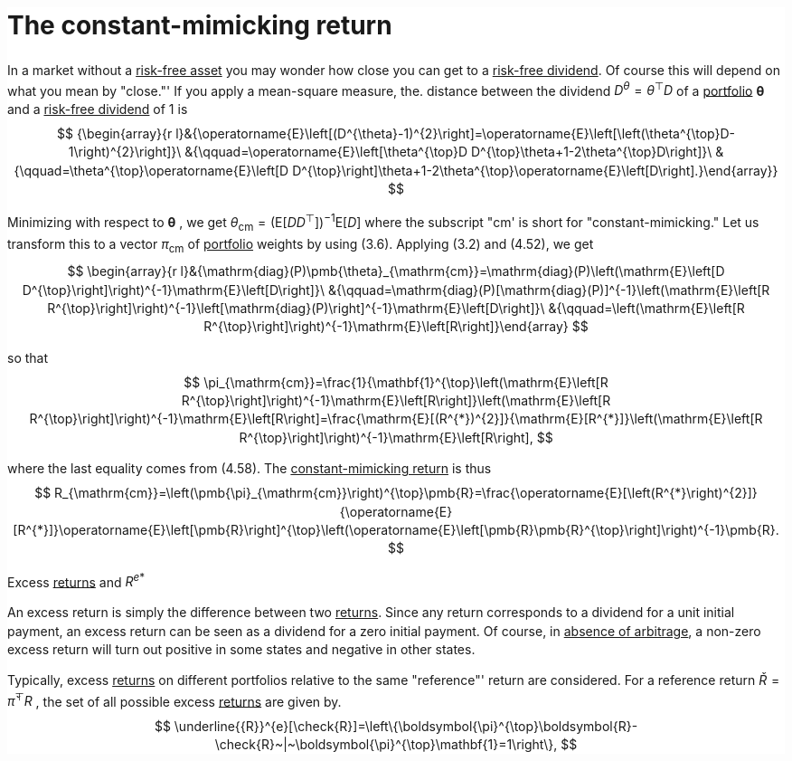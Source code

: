 # The constant-mimicking return  

In a market without a [risk-free asset](../../../Financial%20Engineering/2.%20Forwards,%20Swaps,%20Futures,%20and%20Options.md) you may wonder how close you can get to a [risk-free dividend](Exercises.md). Of course this will depend on what you mean by "close."' If you apply a mean-square measure, the. distance between the dividend $D^{\theta}=\theta^{\top}D$ of a [portfolio](../../../Advanced%20Investments/An%20Asset%20Allocation%20Primer.md) $\pmb{\theta}$ and a [risk-free dividend](Exercises.md) of 1 is  
$$
{\begin{array}{r l}&{\operatorname{E}\left[(D^{\theta}-1)^{2}\right]=\operatorname{E}\left[\left(\theta^{\top}D-1\right)^{2}\right]}\ &{\qquad=\operatorname{E}\left[\theta^{\top}D D^{\top}\theta+1-2\theta^{\top}D\right]}\ &{\qquad=\theta^{\top}\operatorname{E}\left[D D^{\top}\right]\theta+1-2\theta^{\top}\operatorname{E}\left[D\right].}\end{array}}
$$  

Minimizing with respect to $\pmb{\theta}$ , we get $\theta_{\mathrm{cm}}=\left(\mathrm{E}\left[D D^{\top}\right]\right)^{-1}\mathrm{E}\left[D\right]$ where the subscript "cm' is short for "constant-mimicking." Let us transform this to a vector $\pi_{\mathrm{cm}}$ of [portfolio](../../../Advanced%20Investments/An%20Asset%20Allocation%20Primer.md) weights by using (3.6). Applying (3.2) and (4.52), we get  
$$
\begin{array}{r l}&{\mathrm{diag}(P)\pmb{\theta}_{\mathrm{cm}}=\mathrm{diag}(P)\left(\mathrm{E}\left[D D^{\top}\right]\right)^{-1}\mathrm{E}\left[D\right]}\ &{\qquad=\mathrm{diag}(P)[\mathrm{diag}(P)]^{-1}\left(\mathrm{E}\left[R R^{\top}\right]\right)^{-1}\left[\mathrm{diag}(P)\right]^{-1}\mathrm{E}\left[D\right]}\ &{\qquad=\left(\mathrm{E}\left[R R^{\top}\right]\right)^{-1}\mathrm{E}\left[R\right]}\end{array}
$$  

so that  
$$
\pi_{\mathrm{cm}}=\frac{1}{\mathbf{1}^{\top}\left(\mathrm{E}\left[R R^{\top}\right]\right)^{-1}\mathrm{E}\left[R\right]}\left(\mathrm{E}\left[R R^{\top}\right]\right)^{-1}\mathrm{E}\left[R\right]=\frac{\mathrm{E}[(R^{*})^{2}]}{\mathrm{E}[R^{*}]}\left(\mathrm{E}\left[R R^{\top}\right]\right)^{-1}\mathrm{E}\left[R\right],
$$  

where the last equality comes from (4.58). The [constant-mimicking return](.md) is thus  
$$
R_{\mathrm{cm}}=\left(\pmb{\pi}_{\mathrm{cm}}\right)^{\top}\pmb{R}=\frac{\operatorname{E}[\left(R^{*}\right)^{2}]}{\operatorname{E}[R^{*}]}\operatorname{E}\left[\pmb{R}\right]^{\top}\left(\operatorname{E}\left[\pmb{R}\pmb{R}^{\top}\right]\right)^{-1}\pmb{R}.
$$  

Excess [returns](../Chapter%203%20-%20%20Assets,%20Portfolios,%20and%20Arbitrage/Assets.md) and $R^{e*}$  

An excess return is simply the difference between two [returns](../Chapter%203%20-%20%20Assets,%20Portfolios,%20and%20Arbitrage/Assets.md). Since any return corresponds to a dividend for a unit initial payment, an excess return can be seen as a dividend for a zero initial payment. Of course, in [absence of arbitrage](Exercises.md), a non-zero excess return will turn out positive in some states and negative in other states.  

Typically, excess [returns](../Chapter%203%20-%20%20Assets,%20Portfolios,%20and%20Arbitrage/Assets.md) on different portfolios relative to the same "reference"' return are considered. For a reference return $\check{R}=\check{\pi}^{\top}R$ , the set of all possible excess [returns](../Chapter%203%20-%20%20Assets,%20Portfolios,%20and%20Arbitrage/Assets.md) are given by.  
$$
\underline{{R}}^{e}[\check{R}]=\left\{\boldsymbol{\pi}^{\top}\boldsymbol{R}-\check{R}~|~\boldsymbol{\pi}^{\top}\mathbf{1}=1\right\},
$$  
